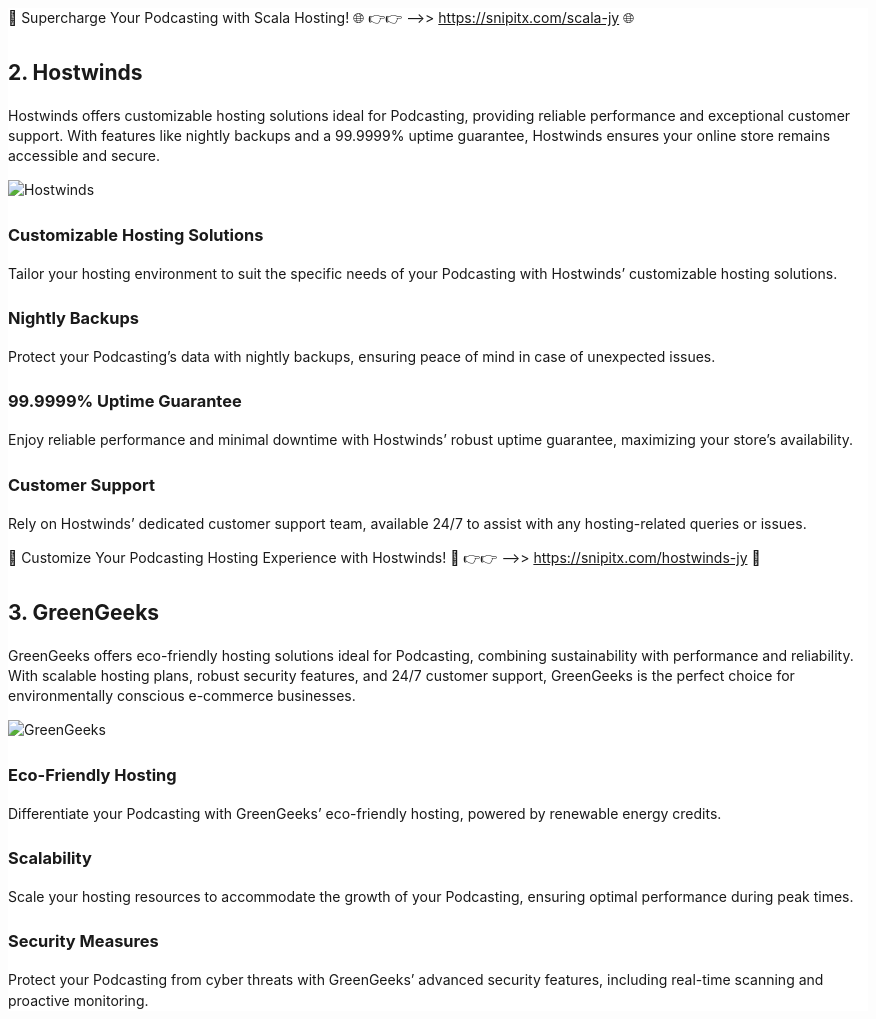 🚀 Supercharge Your Podcasting with Scala Hosting! 🌐
👉👉 -->> https://snipitx.com/scala-jy 🌐

## 2. Hostwinds

Hostwinds offers customizable hosting solutions ideal for Podcasting, providing reliable performance and exceptional customer support. With features like nightly backups and a 99.9999% uptime guarantee, Hostwinds ensures your online store remains accessible and secure.

![Hostwinds](https://i.imgur.com/53aSNXx.jpeg "Hostwinds Hosting")

### Customizable Hosting Solutions
Tailor your hosting environment to suit the specific needs of your Podcasting with Hostwinds’ customizable hosting solutions.

### Nightly Backups
Protect your Podcasting’s data with nightly backups, ensuring peace of mind in case of unexpected issues.

### 99.9999% Uptime Guarantee
Enjoy reliable performance and minimal downtime with Hostwinds’ robust uptime guarantee, maximizing your store’s availability.

### Customer Support
Rely on Hostwinds’ dedicated customer support team, available 24/7 to assist with any hosting-related queries or issues.

🌟 Customize Your Podcasting Hosting Experience with Hostwinds! 🚀
👉👉 -->> https://snipitx.com/hostwinds-jy 🚀


## 3. GreenGeeks

GreenGeeks offers eco-friendly hosting solutions ideal for Podcasting, combining sustainability with performance and reliability. With scalable hosting plans, robust security features, and 24/7 customer support, GreenGeeks is the perfect choice for environmentally conscious e-commerce businesses.

![GreenGeeks](https://i.imgur.com/eEwuntu.jpg "GreenGeeks Hosting")

### Eco-Friendly Hosting
Differentiate your Podcasting with GreenGeeks’ eco-friendly hosting, powered by renewable energy credits.

### Scalability
Scale your hosting resources to accommodate the growth of your Podcasting, ensuring optimal performance during peak times.

### Security Measures
Protect your Podcasting from cyber threats with GreenGeeks’ advanced security features, including real-time scanning and proactive monitoring.
